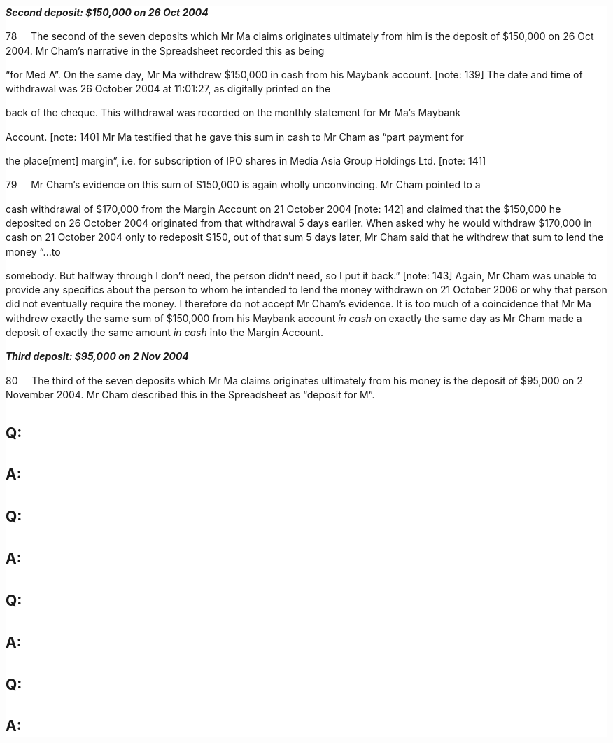 **_Second deposit: $150,000 on 26 Oct 2004_** 

78     The second of the seven deposits which Mr Ma claims originates ultimately from him is the deposit of $150,000 on 26 Oct 2004. Mr Cham’s narrative in the Spreadsheet recorded this as being 

“for Med A”. On the same day, Mr Ma withdrew $150,000 in cash from his Maybank account. [note: 139] The date and time of withdrawal was 26 October 2004 at 11:01:27, as digitally printed on the 

back of the cheque. This withdrawal was recorded on the monthly statement for Mr Ma’s Maybank 

Account. [note: 140] Mr Ma testified that he gave this sum in cash to Mr Cham as “part payment for 

the place[ment] margin”, i.e. for subscription of IPO shares in Media Asia Group Holdings Ltd. [note: 141] 

79     Mr Cham’s evidence on this sum of $150,000 is again wholly unconvincing. Mr Cham pointed to a 

cash withdrawal of $170,000 from the Margin Account on 21 October 2004 [note: 142] and claimed that the $150,000 he deposited on 26 October 2004 originated from that withdrawal 5 days earlier. When asked why he would withdraw $170,000 in cash on 21 October 2004 only to redeposit $150, out of that sum 5 days later, Mr Cham said that he withdrew that sum to lend the money “...to 

somebody. But halfway through I don’t need, the person didn’t need, so I put it back.” [note: 143] Again, Mr Cham was unable to provide any specifics about the person to whom he intended to lend the money withdrawn on 21 October 2006 or why that person did not eventually require the money. I therefore do not accept Mr Cham’s evidence. It is too much of a coincidence that Mr Ma withdrew exactly the same sum of $150,000 from his Maybank account _in cash_ on exactly the same day as Mr Cham made a deposit of exactly the same amount _in cash_ into the Margin Account. 

**_Third deposit: $95,000 on 2 Nov 2004_** 

80     The third of the seven deposits which Mr Ma claims originates ultimately from his money is the deposit of $95,000 on 2 November 2004. Mr Cham described this in the Spreadsheet as “deposit for M”. 


## Q: 

## A: 

## Q: 

## A: 

## Q: 

## A: 

## Q: 

## A: 
